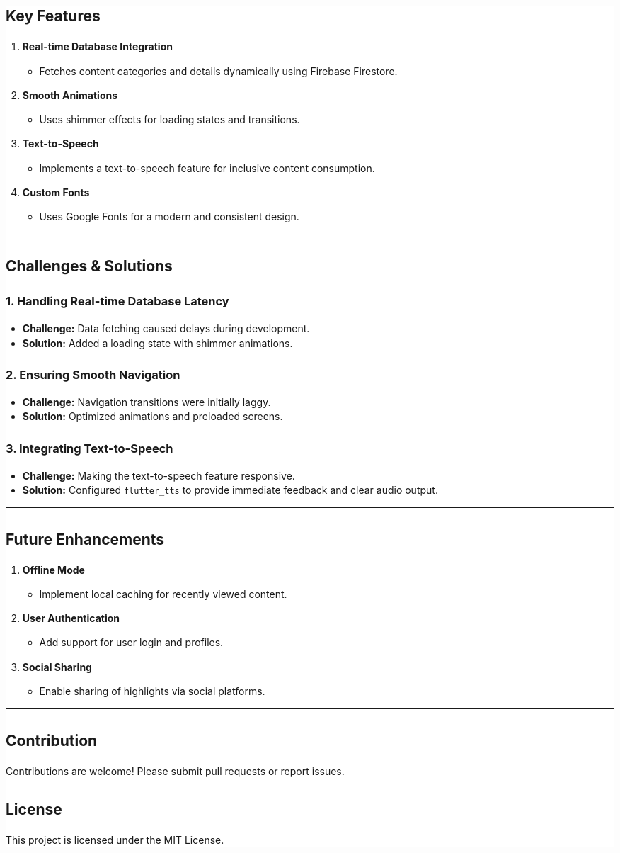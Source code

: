 ## Key Features

1. **Real-time Database Integration**
   - Fetches content categories and details dynamically using Firebase Firestore.

2. **Smooth Animations**
   - Uses shimmer effects for loading states and transitions.

3. **Text-to-Speech**
   - Implements a text-to-speech feature for inclusive content consumption.

4. **Custom Fonts**
   - Uses Google Fonts for a modern and consistent design.

---


## Challenges & Solutions

### 1. **Handling Real-time Database Latency**
- **Challenge:** Data fetching caused delays during development.
- **Solution:** Added a loading state with shimmer animations.

### 2. **Ensuring Smooth Navigation**
- **Challenge:** Navigation transitions were initially laggy.
- **Solution:** Optimized animations and preloaded screens.

### 3. **Integrating Text-to-Speech**
- **Challenge:** Making the text-to-speech feature responsive.
- **Solution:** Configured `flutter_tts` to provide immediate feedback and clear audio output.


---

## Future Enhancements

1. **Offline Mode**
   - Implement local caching for recently viewed content.

2. **User Authentication**
   - Add support for user login and profiles.

3. **Social Sharing**
   - Enable sharing of highlights via social platforms.

---

## Contribution

Contributions are welcome! Please submit pull requests or report issues.



## License

This project is licensed under the MIT License.



